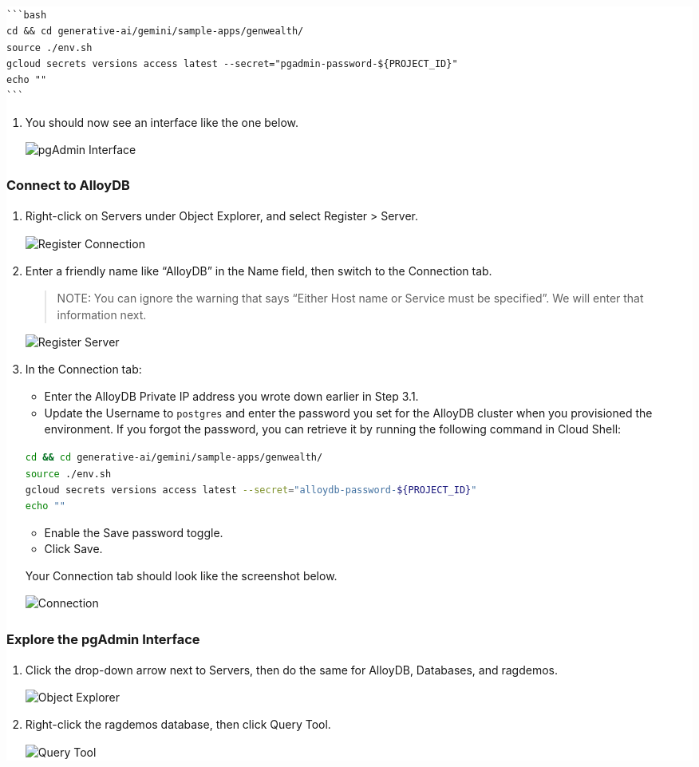     ```bash
    cd && cd generative-ai/gemini/sample-apps/genwealth/
    source ./env.sh
    gcloud secrets versions access latest --secret="pgadmin-password-${PROJECT_ID}"
    echo ""
    ```

1. You should now see an interface like the one below.

    ![pgAdmin Interface](https://storage.googleapis.com/github-repo/generative-ai/sample-apps/genwealth/images/pgadmin/2-interface.png "pgAdmin Interface")

### Connect to AlloyDB

1. Right-click on Servers under Object Explorer, and select Register > Server.

    ![Register Connection](https://storage.googleapis.com/github-repo/generative-ai/sample-apps/genwealth/images/pgadmin/3-register.png "Register Connection")

1. Enter a friendly name like “AlloyDB” in the Name field, then switch to the Connection tab.

    > NOTE: You can ignore the warning that says “Either Host name or Service must be specified”. We will enter that information next.

    ![Register Server](https://storage.googleapis.com/github-repo/generative-ai/sample-apps/genwealth/images/pgadmin/4-general.png "Register Server")

1. In the Connection tab:
    - Enter the AlloyDB Private IP address you wrote down earlier in Step 3.1.
    - Update the Username to `postgres` and enter the password you set for the AlloyDB cluster when you provisioned the environment. If you forgot the password, you can retrieve it by running the following command in Cloud Shell:

    ```bash
    cd && cd generative-ai/gemini/sample-apps/genwealth/
    source ./env.sh
    gcloud secrets versions access latest --secret="alloydb-password-${PROJECT_ID}"
    echo ""
    ```

    - Enable the Save password toggle.
    - Click Save.

    Your Connection tab should look like the screenshot below.

    ![Connection](https://storage.googleapis.com/github-repo/generative-ai/sample-apps/genwealth/images/pgadmin/5-connection.png "Connection")

### Explore the pgAdmin Interface

1. Click the drop-down arrow next to Servers, then do the same for AlloyDB, Databases, and ragdemos.

    ![Object Explorer](https://storage.googleapis.com/github-repo/generative-ai/sample-apps/genwealth/images/pgadmin/6-tree.png "Object Explorer")

1. Right-click the ragdemos database, then click Query Tool.

    ![Query Tool](https://storage.googleapis.com/github-repo/generative-ai/sample-apps/genwealth/images/pgadmin/7-querytool.png "Query Tool")
